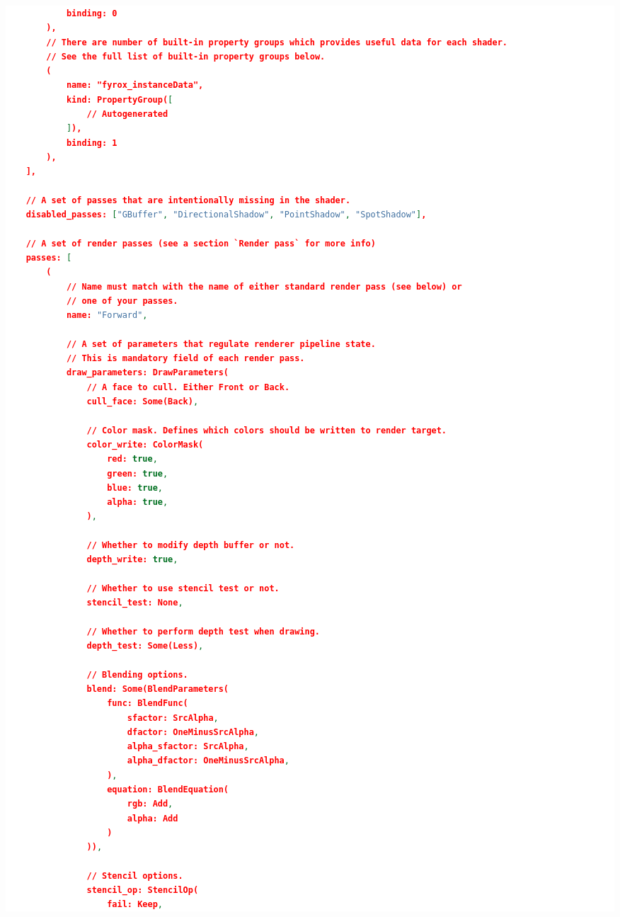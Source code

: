 ```json
            binding: 0
        ),
        // There are number of built-in property groups which provides useful data for each shader.
        // See the full list of built-in property groups below.
        (
            name: "fyrox_instanceData",
            kind: PropertyGroup([
                // Autogenerated
            ]),
            binding: 1
        ),
    ],

    // A set of passes that are intentionally missing in the shader.
    disabled_passes: ["GBuffer", "DirectionalShadow", "PointShadow", "SpotShadow"],
        
    // A set of render passes (see a section `Render pass` for more info)
    passes: [
        (
            // Name must match with the name of either standard render pass (see below) or
            // one of your passes.
            name: "Forward",

            // A set of parameters that regulate renderer pipeline state.
            // This is mandatory field of each render pass.
            draw_parameters: DrawParameters(
                // A face to cull. Either Front or Back.
                cull_face: Some(Back),

                // Color mask. Defines which colors should be written to render target.
                color_write: ColorMask(
                    red: true,
                    green: true,
                    blue: true,
                    alpha: true,
                ),

                // Whether to modify depth buffer or not.
                depth_write: true,

                // Whether to use stencil test or not.
                stencil_test: None,

                // Whether to perform depth test when drawing.
                depth_test: Some(Less),

                // Blending options.
                blend: Some(BlendParameters(
                    func: BlendFunc(
                        sfactor: SrcAlpha,
                        dfactor: OneMinusSrcAlpha,
                        alpha_sfactor: SrcAlpha,
                        alpha_dfactor: OneMinusSrcAlpha,
                    ),
                    equation: BlendEquation(
                        rgb: Add,
                        alpha: Add
                    )
                )),

                // Stencil options.
                stencil_op: StencilOp(
                    fail: Keep,
```